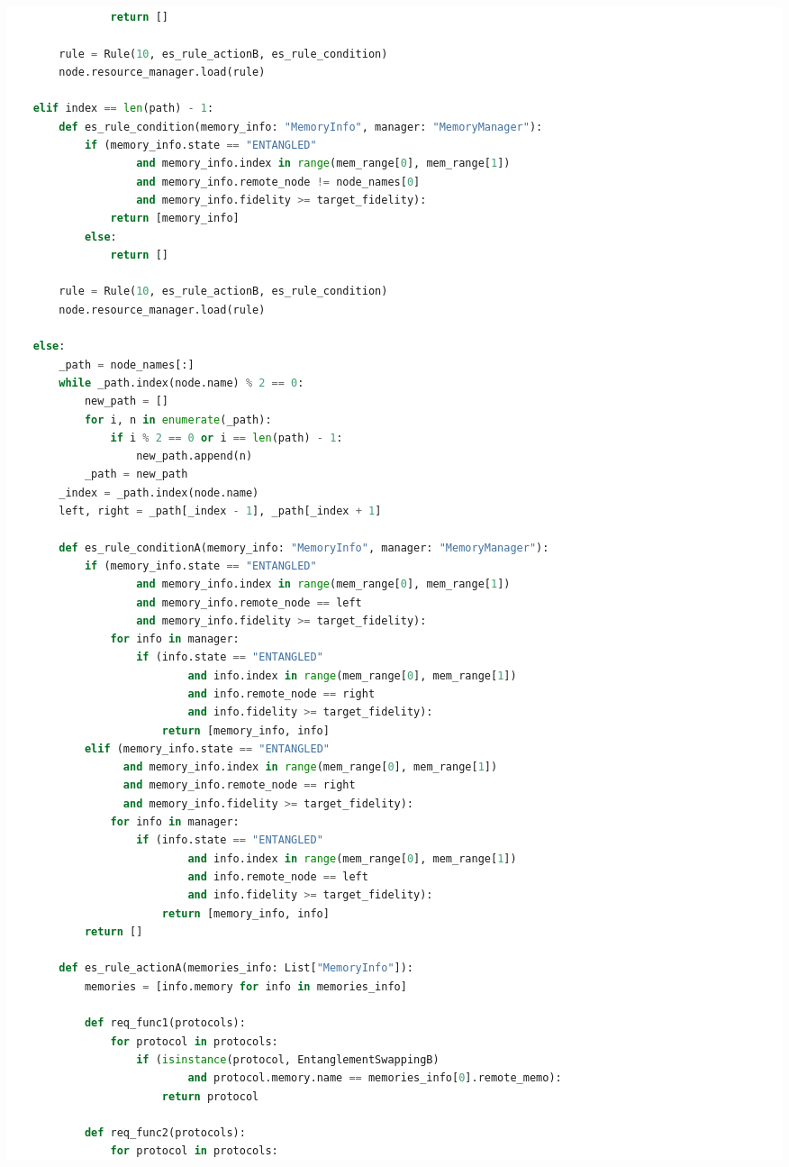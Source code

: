 ```python
                return []

        rule = Rule(10, es_rule_actionB, es_rule_condition)
        node.resource_manager.load(rule)

    elif index == len(path) - 1:
        def es_rule_condition(memory_info: "MemoryInfo", manager: "MemoryManager"):
            if (memory_info.state == "ENTANGLED"
                    and memory_info.index in range(mem_range[0], mem_range[1])
                    and memory_info.remote_node != node_names[0]
                    and memory_info.fidelity >= target_fidelity):
                return [memory_info]
            else:
                return []

        rule = Rule(10, es_rule_actionB, es_rule_condition)
        node.resource_manager.load(rule)

    else:
        _path = node_names[:]
        while _path.index(node.name) % 2 == 0:
            new_path = []
            for i, n in enumerate(_path):
                if i % 2 == 0 or i == len(path) - 1:
                    new_path.append(n)
            _path = new_path
        _index = _path.index(node.name)
        left, right = _path[_index - 1], _path[_index + 1]

        def es_rule_conditionA(memory_info: "MemoryInfo", manager: "MemoryManager"):
            if (memory_info.state == "ENTANGLED"
                    and memory_info.index in range(mem_range[0], mem_range[1])
                    and memory_info.remote_node == left
                    and memory_info.fidelity >= target_fidelity):
                for info in manager:
                    if (info.state == "ENTANGLED"
                            and info.index in range(mem_range[0], mem_range[1])
                            and info.remote_node == right
                            and info.fidelity >= target_fidelity):
                        return [memory_info, info]
            elif (memory_info.state == "ENTANGLED"
                  and memory_info.index in range(mem_range[0], mem_range[1])
                  and memory_info.remote_node == right
                  and memory_info.fidelity >= target_fidelity):
                for info in manager:
                    if (info.state == "ENTANGLED"
                            and info.index in range(mem_range[0], mem_range[1])
                            and info.remote_node == left
                            and info.fidelity >= target_fidelity):
                        return [memory_info, info]
            return []

        def es_rule_actionA(memories_info: List["MemoryInfo"]):
            memories = [info.memory for info in memories_info]

            def req_func1(protocols):
                for protocol in protocols:
                    if (isinstance(protocol, EntanglementSwappingB)
                            and protocol.memory.name == memories_info[0].remote_memo):
                        return protocol

            def req_func2(protocols):
                for protocol in protocols:
```